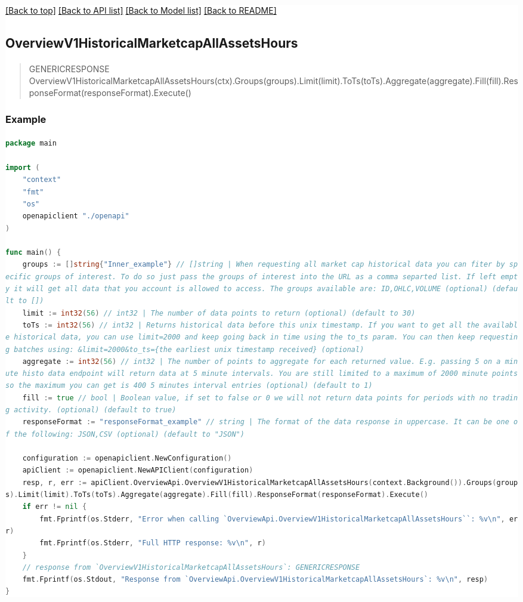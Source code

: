 [[Back to top]](#) [[Back to API list]](../README.md#documentation-for-api-endpoints)
[[Back to Model list]](../README.md#documentation-for-models)
[[Back to README]](../README.md)


## OverviewV1HistoricalMarketcapAllAssetsHours

> GENERICRESPONSE OverviewV1HistoricalMarketcapAllAssetsHours(ctx).Groups(groups).Limit(limit).ToTs(toTs).Aggregate(aggregate).Fill(fill).ResponseFormat(responseFormat).Execute()



### Example

```go
package main

import (
    "context"
    "fmt"
    "os"
    openapiclient "./openapi"
)

func main() {
    groups := []string{"Inner_example"} // []string | When requesting all market cap historical data you can fiter by specific groups of interest. To do so just pass the groups of interest into the URL as a comma separted list. If left empty it will get all data that you account is allowed to access. The groups available are: ID,OHLC,VOLUME (optional) (default to [])
    limit := int32(56) // int32 | The number of data points to return (optional) (default to 30)
    toTs := int32(56) // int32 | Returns historical data before this unix timestamp. If you want to get all the available historical data, you can use limit=2000 and keep going back in time using the to_ts param. You can then keep requesting batches using: &limit=2000&to_ts={the earliest unix timestamp received} (optional)
    aggregate := int32(56) // int32 | The number of points to aggregate for each returned value. E.g. passing 5 on a minute histo data endpoint will return data at 5 minute intervals. You are still limited to a maximum of 2000 minute points so the maximum you can get is 400 5 minutes interval entries (optional) (default to 1)
    fill := true // bool | Boolean value, if set to false or 0 we will not return data points for periods with no trading activity. (optional) (default to true)
    responseFormat := "responseFormat_example" // string | The format of the data response in uppercase. It can be one of the following: JSON,CSV (optional) (default to "JSON")

    configuration := openapiclient.NewConfiguration()
    apiClient := openapiclient.NewAPIClient(configuration)
    resp, r, err := apiClient.OverviewApi.OverviewV1HistoricalMarketcapAllAssetsHours(context.Background()).Groups(groups).Limit(limit).ToTs(toTs).Aggregate(aggregate).Fill(fill).ResponseFormat(responseFormat).Execute()
    if err != nil {
        fmt.Fprintf(os.Stderr, "Error when calling `OverviewApi.OverviewV1HistoricalMarketcapAllAssetsHours``: %v\n", err)
        fmt.Fprintf(os.Stderr, "Full HTTP response: %v\n", r)
    }
    // response from `OverviewV1HistoricalMarketcapAllAssetsHours`: GENERICRESPONSE
    fmt.Fprintf(os.Stdout, "Response from `OverviewApi.OverviewV1HistoricalMarketcapAllAssetsHours`: %v\n", resp)
}
```

